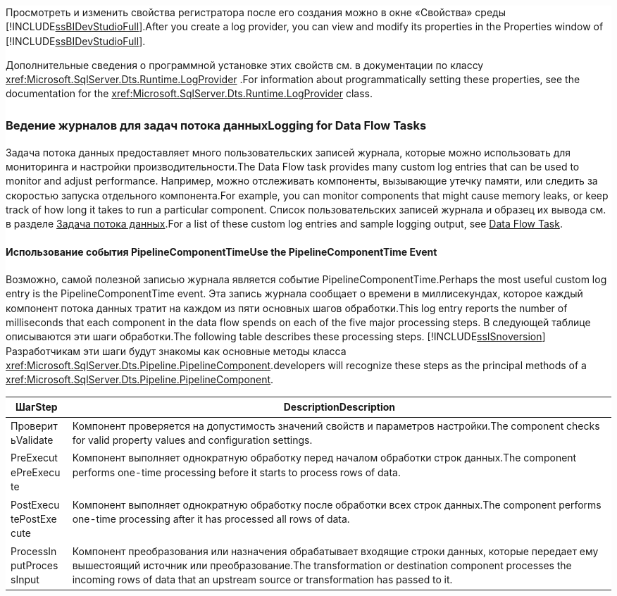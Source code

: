  <span data-ttu-id="69a56-288">Просмотреть и изменить свойства регистратора после его создания можно в окне «Свойства» среды [!INCLUDE[ssBIDevStudioFull](../../includes/ssbidevstudiofull-md.md)].</span><span class="sxs-lookup"><span data-stu-id="69a56-288">After you create a log provider, you can view and modify its properties in the Properties window of [!INCLUDE[ssBIDevStudioFull](../../includes/ssbidevstudiofull-md.md)].</span></span>  
  
 <span data-ttu-id="69a56-289">Дополнительные сведения о программной установке этих свойств см. в документации по классу <xref:Microsoft.SqlServer.Dts.Runtime.LogProvider> .</span><span class="sxs-lookup"><span data-stu-id="69a56-289">For information about programmatically setting these properties, see the documentation for the <xref:Microsoft.SqlServer.Dts.Runtime.LogProvider> class.</span></span>  
  
### <a name="logging-for-data-flow-tasks"></a><span data-ttu-id="69a56-290">Ведение журналов для задач потока данных</span><span class="sxs-lookup"><span data-stu-id="69a56-290">Logging for Data Flow Tasks</span></span>  
 <span data-ttu-id="69a56-291">Задача потока данных предоставляет много пользовательских записей журнала, которые можно использовать для мониторинга и настройки производительности.</span><span class="sxs-lookup"><span data-stu-id="69a56-291">The Data Flow task provides many custom log entries that can be used to monitor and adjust performance.</span></span> <span data-ttu-id="69a56-292">Например, можно отслеживать компоненты, вызывающие утечку памяти, или следить за скоростью запуска отдельного компонента.</span><span class="sxs-lookup"><span data-stu-id="69a56-292">For example, you can monitor components that might cause memory leaks, or keep track of how long it takes to run a particular component.</span></span> <span data-ttu-id="69a56-293">Список пользовательских записей журнала и образец их вывода см. в разделе [Задача потока данных](../control-flow/data-flow-task.md).</span><span class="sxs-lookup"><span data-stu-id="69a56-293">For a list of these custom log entries and sample logging output, see [Data Flow Task](../control-flow/data-flow-task.md).</span></span>  
  
#### <a name="use-the-pipelinecomponenttime-event"></a><span data-ttu-id="69a56-294">Использование события PipelineComponentTime</span><span class="sxs-lookup"><span data-stu-id="69a56-294">Use the PipelineComponentTime Event</span></span>  
 <span data-ttu-id="69a56-295">Возможно, самой полезной записью журнала является событие PipelineComponentTime.</span><span class="sxs-lookup"><span data-stu-id="69a56-295">Perhaps the most useful custom log entry is the PipelineComponentTime event.</span></span> <span data-ttu-id="69a56-296">Эта запись журнала сообщает о времени в миллисекундах, которое каждый компонент потока данных тратит на каждом из пяти основных шагов обработки.</span><span class="sxs-lookup"><span data-stu-id="69a56-296">This log entry reports the number of milliseconds that each component in the data flow spends on each of the five major processing steps.</span></span> <span data-ttu-id="69a56-297">В следующей таблице описываются эти шаги обработки.</span><span class="sxs-lookup"><span data-stu-id="69a56-297">The following table describes these processing steps.</span></span> [!INCLUDE[ssISnoversion](../../includes/ssisnoversion-md.md)] <span data-ttu-id="69a56-298">Разработчикам эти шаги будут знакомы как основные методы класса <xref:Microsoft.SqlServer.Dts.Pipeline.PipelineComponent>.</span><span class="sxs-lookup"><span data-stu-id="69a56-298">developers will recognize these steps as the principal methods of a <xref:Microsoft.SqlServer.Dts.Pipeline.PipelineComponent>.</span></span>  
  
|<span data-ttu-id="69a56-299">Шаг</span><span class="sxs-lookup"><span data-stu-id="69a56-299">Step</span></span>|<span data-ttu-id="69a56-300">Description</span><span class="sxs-lookup"><span data-stu-id="69a56-300">Description</span></span>|  
|----------|-----------------|  
|<span data-ttu-id="69a56-301">Проверить</span><span class="sxs-lookup"><span data-stu-id="69a56-301">Validate</span></span>|<span data-ttu-id="69a56-302">Компонент проверяется на допустимость значений свойств и параметров настройки.</span><span class="sxs-lookup"><span data-stu-id="69a56-302">The component checks for valid property values and configuration settings.</span></span>|  
|<span data-ttu-id="69a56-303">PreExecute</span><span class="sxs-lookup"><span data-stu-id="69a56-303">PreExecute</span></span>|<span data-ttu-id="69a56-304">Компонент выполняет однократную обработку перед началом обработки строк данных.</span><span class="sxs-lookup"><span data-stu-id="69a56-304">The component performs one-time processing before it starts to process rows of data.</span></span>|  
|<span data-ttu-id="69a56-305">PostExecute</span><span class="sxs-lookup"><span data-stu-id="69a56-305">PostExecute</span></span>|<span data-ttu-id="69a56-306">Компонент выполняет однократную обработку после обработки всех строк данных.</span><span class="sxs-lookup"><span data-stu-id="69a56-306">The component performs one-time processing after it has processed all rows of data.</span></span>|  
|<span data-ttu-id="69a56-307">ProcessInput</span><span class="sxs-lookup"><span data-stu-id="69a56-307">ProcessInput</span></span>|<span data-ttu-id="69a56-308">Компонент преобразования или назначения обрабатывает входящие строки данных, которые передает ему вышестоящий источник или преобразование.</span><span class="sxs-lookup"><span data-stu-id="69a56-308">The transformation or destination component processes the incoming rows of data that an upstream source or transformation has passed to it.</span></span>|  